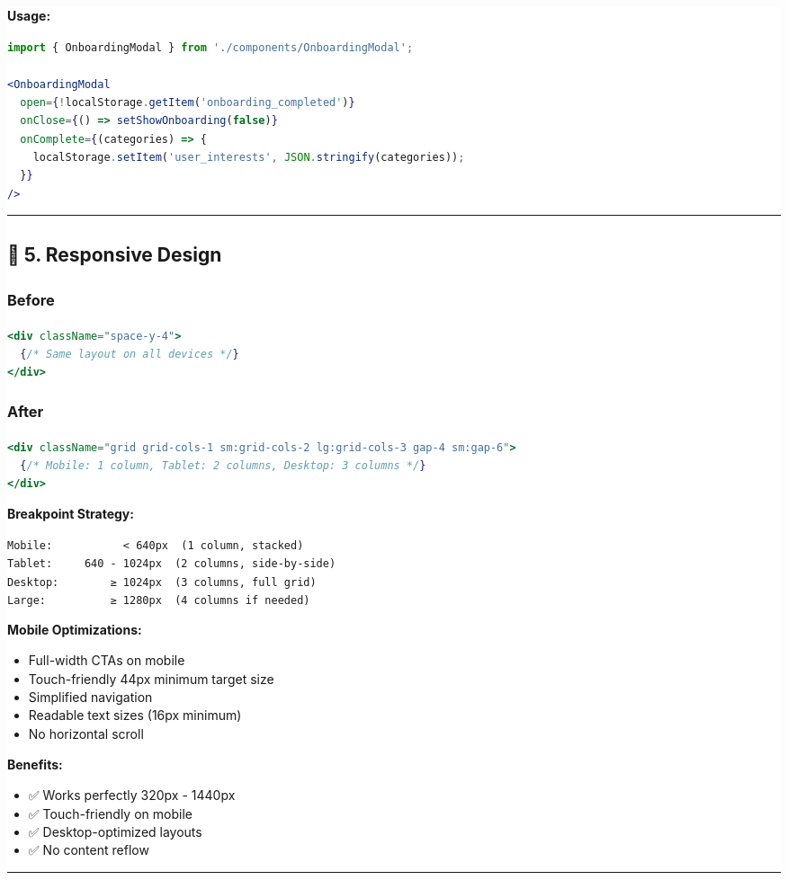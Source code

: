**Usage:**
```jsx
import { OnboardingModal } from './components/OnboardingModal';

<OnboardingModal
  open={!localStorage.getItem('onboarding_completed')}
  onClose={() => setShowOnboarding(false)}
  onComplete={(categories) => {
    localStorage.setItem('user_interests', JSON.stringify(categories));
  }}
/>
```

---

## 📱 **5. Responsive Design**

### Before
```jsx
<div className="space-y-4">
  {/* Same layout on all devices */}
</div>
```

### After
```jsx
<div className="grid grid-cols-1 sm:grid-cols-2 lg:grid-cols-3 gap-4 sm:gap-6">
  {/* Mobile: 1 column, Tablet: 2 columns, Desktop: 3 columns */}
</div>
```

**Breakpoint Strategy:**
```
Mobile:           < 640px  (1 column, stacked)
Tablet:     640 - 1024px  (2 columns, side-by-side)
Desktop:        ≥ 1024px  (3 columns, full grid)
Large:          ≥ 1280px  (4 columns if needed)
```

**Mobile Optimizations:**
- Full-width CTAs on mobile
- Touch-friendly 44px minimum target size
- Simplified navigation
- Readable text sizes (16px minimum)
- No horizontal scroll

**Benefits:**
- ✅ Works perfectly 320px - 1440px
- ✅ Touch-friendly on mobile
- ✅ Desktop-optimized layouts
- ✅ No content reflow

---

